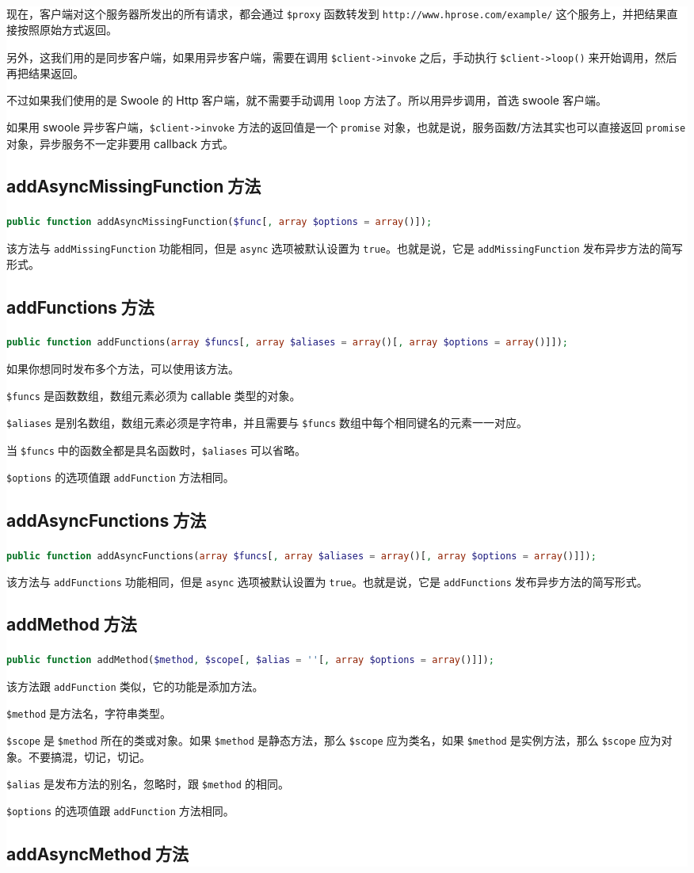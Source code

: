 现在，客户端对这个服务器所发出的所有请求，都会通过 `$proxy` 函数转发到 `http://www.hprose.com/example/` 这个服务上，并把结果直接按照原始方式返回。

另外，这我们用的是同步客户端，如果用异步客户端，需要在调用 `$client->invoke` 之后，手动执行 `$client->loop()` 来开始调用，然后再把结果返回。

不过如果我们使用的是 Swoole 的 Http 客户端，就不需要手动调用 `loop` 方法了。所以用异步调用，首选 swoole 客户端。

如果用 swoole 异步客户端，`$client->invoke` 方法的返回值是一个 `promise` 对象，也就是说，服务函数/方法其实也可以直接返回 `promise` 对象，异步服务不一定非要用 callback 方式。

## addAsyncMissingFunction 方法

```php
public function addAsyncMissingFunction($func[, array $options = array()]);
```

该方法与 `addMissingFunction` 功能相同，但是 `async` 选项被默认设置为 `true`。也就是说，它是 `addMissingFunction` 发布异步方法的简写形式。

## addFunctions 方法

```php
public function addFunctions(array $funcs[, array $aliases = array()[, array $options = array()]]);
```

如果你想同时发布多个方法，可以使用该方法。

`$funcs` 是函数数组，数组元素必须为 callable 类型的对象。

`$aliases` 是别名数组，数组元素必须是字符串，并且需要与 `$funcs` 数组中每个相同键名的元素一一对应。

当 `$funcs` 中的函数全都是具名函数时，`$aliases` 可以省略。

`$options` 的选项值跟 `addFunction` 方法相同。

## addAsyncFunctions 方法

```php
public function addAsyncFunctions(array $funcs[, array $aliases = array()[, array $options = array()]]);
```
该方法与 `addFunctions` 功能相同，但是 `async` 选项被默认设置为 `true`。也就是说，它是 `addFunctions` 发布异步方法的简写形式。

## addMethod 方法

```php
public function addMethod($method, $scope[, $alias = ''[, array $options = array()]]);
```

该方法跟 `addFunction` 类似，它的功能是添加方法。

`$method` 是方法名，字符串类型。

`$scope` 是 `$method` 所在的类或对象。如果 `$method` 是静态方法，那么 `$scope` 应为类名，如果 `$method` 是实例方法，那么 `$scope` 应为对象。不要搞混，切记，切记。

`$alias` 是发布方法的别名，忽略时，跟 `$method` 的相同。

`$options` 的选项值跟 `addFunction` 方法相同。

## addAsyncMethod 方法
